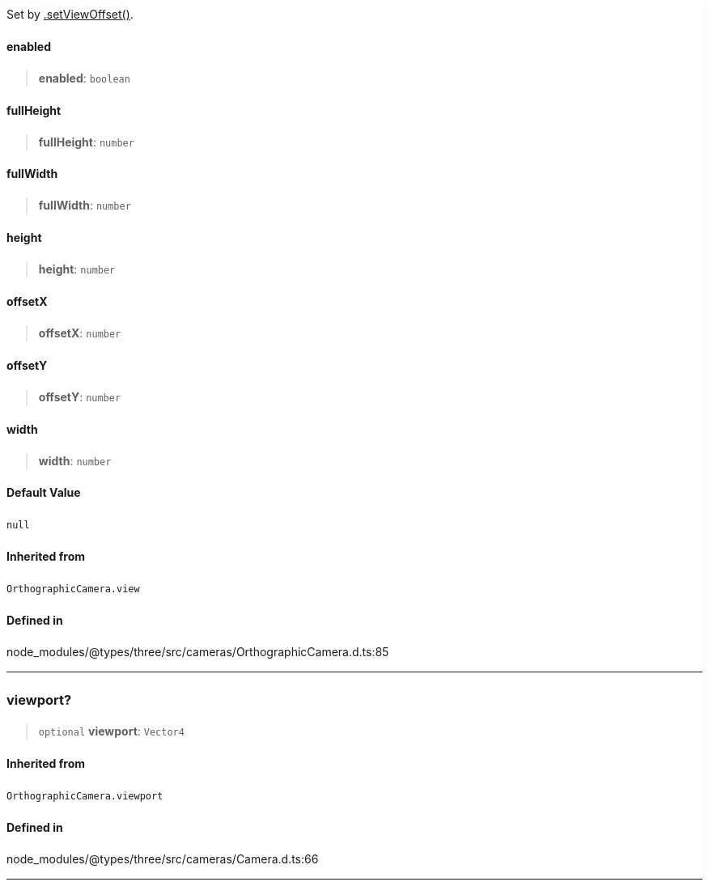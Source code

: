 Set by [.setViewOffset()](../../../../api/classes/orthographiccameraauto/#setviewoffset).

#### enabled

> **enabled**: `boolean`

#### fullHeight

> **fullHeight**: `number`

#### fullWidth

> **fullWidth**: `number`

#### height

> **height**: `number`

#### offsetX

> **offsetX**: `number`

#### offsetY

> **offsetY**: `number`

#### width

> **width**: `number`

#### Default Value

`null`

#### Inherited from

`OrthographicCamera.view`

#### Defined in

node\_modules/@types/three/src/cameras/OrthographicCamera.d.ts:85

***

### viewport?

> `optional` **viewport**: `Vector4`

#### Inherited from

`OrthographicCamera.viewport`

#### Defined in

node\_modules/@types/three/src/cameras/Camera.d.ts:66

***
